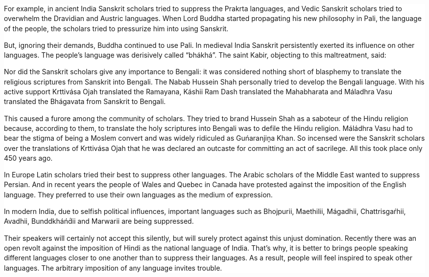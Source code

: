For example, in ancient India Sanskrit scholars tried to suppress the Prakrta languages, and Vedic Sanskrit scholars tried to overwhelm the Dravidian and Austric languages. When Lord Buddha started propagating his new philosophy in Pali, the language of the people, the scholars tried to pressurize him into using Sanskrit. 

But, ignoring their demands, Buddha continued to use Pali. In medieval India Sanskrit persistently exerted its influence on other languages. The people’s language was derisively called “bhákhá”. The saint Kabir, objecting to this maltreatment, said:



Nor did the Sanskrit scholars give any importance to Bengali: it was considered nothing short of blasphemy to translate the religious scriptures from Sanskrit into Bengali. The Nabab Hussein Shah personally tried to develop the Bengali language. With his active support Krttivása Ojah translated the Ramayana, Káshii Ram Dash translated the Mahabharata and Máladhra Vasu translated the Bhágavata from Sanskrit to Bengali. 

This caused a furore among the community of scholars. They tried to brand Hussein Shah as a saboteur of the Hindu religion because, according to them, to translate the holy scriptures into Bengali was to defile the Hindu religion. Máládhra Vasu had to bear the stigma of being a Moslem convert and was widely ridiculed as Guńaranjiṋa Khan. So incensed were the Sanskrit scholars over the translations of Krttivása Ojah that he was declared an outcaste for committing an act of sacrilege. All this took place only 450 years ago.

In Europe Latin scholars tried their best to suppress other languages. The Arabic scholars of the Middle East wanted to suppress Persian. And in recent years the people of Wales and Quebec in Canada have protested against the imposition of the English language. They preferred to use their own languages as the medium of expression. 

In modern India, due to selfish political influences, important languages such as Bhojpurii, Maethilii, Mágadhii, Chattrisgaŕhii, Avadhii, Bunddkháńd́ii and Marwarii are being suppressed. 

Their speakers will certainly not accept this silently, but will surely protect against this unjust domination. Recently there was an open revolt against the imposition of Hindi as the national language of India. That’s why, it is better to brings people speaking different languages closer to one another than to suppress their languages. As a result, people will feel inspired to speak other languages. The arbitrary imposition of any language invites trouble.


